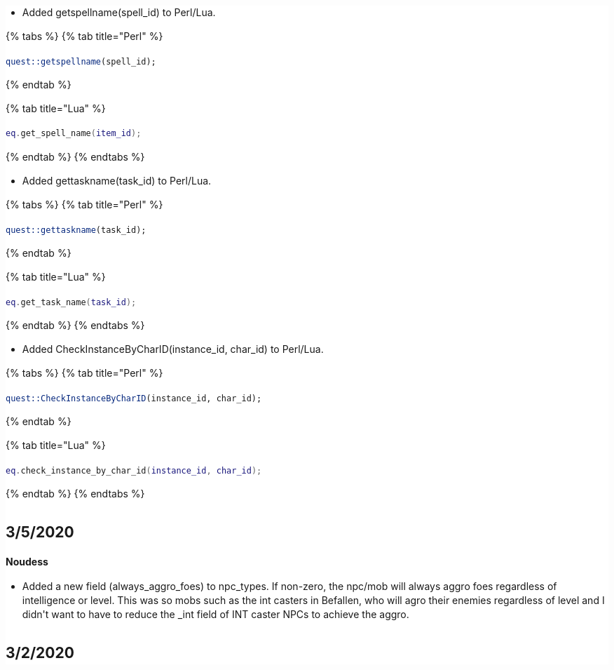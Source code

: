 * Added getspellname\(spell\_id\) to Perl/Lua.

{% tabs %}
{% tab title="Perl" %}
```perl
quest::getspellname(spell_id);
```
{% endtab %}

{% tab title="Lua" %}
```lua
eq.get_spell_name(item_id);
```
{% endtab %}
{% endtabs %}

* Added gettaskname\(task\_id\) to Perl/Lua.

{% tabs %}
{% tab title="Perl" %}
```perl
quest::gettaskname(task_id);
```
{% endtab %}

{% tab title="Lua" %}
```lua
eq.get_task_name(task_id);
```
{% endtab %}
{% endtabs %}

* Added CheckInstanceByCharID\(instance\_id, char\_id\) to Perl/Lua.

{% tabs %}
{% tab title="Perl" %}
```perl
quest::CheckInstanceByCharID(instance_id, char_id);
```
{% endtab %}

{% tab title="Lua" %}
```lua
eq.check_instance_by_char_id(instance_id, char_id);
```
{% endtab %}
{% endtabs %}

## 3/5/2020

**Noudess**

* Added a new field \(always\_aggro\_foes\) to npc\_types.  If non-zero, the npc/mob will always aggro foes regardless of intelligence or level.  This was so mobs such as the int casters in Befallen, who will agro their enemies regardless of level and I didn't want to have to reduce the \_int field of INT caster NPCs to achieve the aggro.

## 3/2/2020
